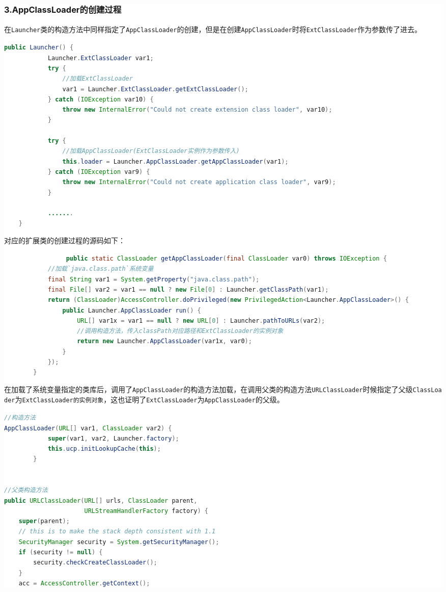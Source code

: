 

### 3.AppClassLoader的创建过程

在`Launcher`类的构造方法中同样指定了`AppClassLoader`的创建，但是在创建`AppClassLoader`时将`ExtClassLoader`作为参数传了进去。

```java
public Launcher() {
            Launcher.ExtClassLoader var1;
            try {
                //加载ExtClassLoader
                var1 = Launcher.ExtClassLoader.getExtClassLoader();
            } catch (IOException var10) {
                throw new InternalError("Could not create extension class loader", var10);
            }

            try {
                //加载AppClassLoader(ExtClassLoader实例作为参数传入)
                this.loader = Launcher.AppClassLoader.getAppClassLoader(var1);
            } catch (IOException var9) {
                throw new InternalError("Could not create application class loader", var9);
            }

            .......
    }
```

对应的扩展类的创建过程的源码如下：

```java
				 public static ClassLoader getAppClassLoader(final ClassLoader var0) throws IOException {
           	//加载`java.class.path`系统变量
            final String var1 = System.getProperty("java.class.path");
            final File[] var2 = var1 == null ? new File[0] : Launcher.getClassPath(var1);
            return (ClassLoader)AccessController.doPrivileged(new PrivilegedAction<Launcher.AppClassLoader>() {
                public Launcher.AppClassLoader run() {
                    URL[] var1x = var1 == null ? new URL[0] : Launcher.pathToURLs(var2);
                  	//调用构造方法，传入classPath对应路径和ExtClassLoader的实例对象
                    return new Launcher.AppClassLoader(var1x, var0);
                }
            });
        }
```

在加载了系统变量指定的类库后，调用了`AppClassLoader`的构造方法加载，在调用父类的构造方法`URLClassLoader`时候指定了父级`ClassLoader`为`ExtClassLoader的实例对象`，这也证明了`ExtClassLoader`为`AppClassLoader`的父级。

````java
//构造方法
AppClassLoader(URL[] var1, ClassLoader var2) {
            super(var1, var2, Launcher.factory);
            this.ucp.initLookupCache(this);
        }


//父类构造方法
public URLClassLoader(URL[] urls, ClassLoader parent,
                      URLStreamHandlerFactory factory) {
    super(parent);
    // this is to make the stack depth consistent with 1.1
    SecurityManager security = System.getSecurityManager();
    if (security != null) {
        security.checkCreateClassLoader();
    }
    acc = AccessController.getContext();
````